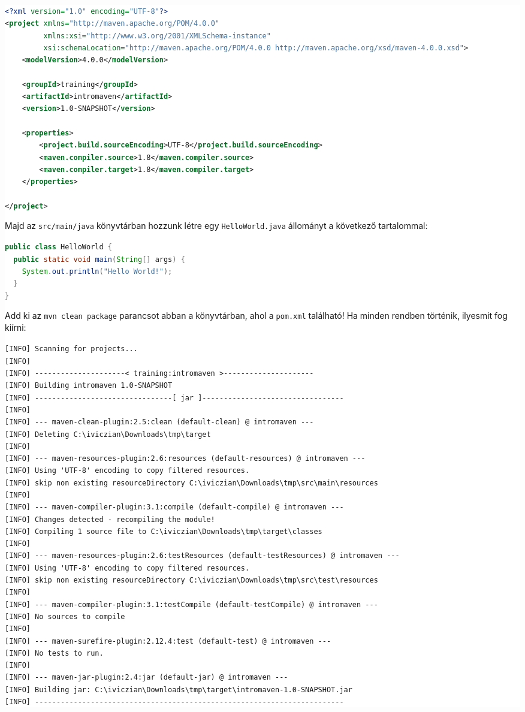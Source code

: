 ```xml
<?xml version="1.0" encoding="UTF-8"?>
<project xmlns="http://maven.apache.org/POM/4.0.0"
         xmlns:xsi="http://www.w3.org/2001/XMLSchema-instance"
         xsi:schemaLocation="http://maven.apache.org/POM/4.0.0 http://maven.apache.org/xsd/maven-4.0.0.xsd">
    <modelVersion>4.0.0</modelVersion>

    <groupId>training</groupId>
    <artifactId>intromaven</artifactId>
    <version>1.0-SNAPSHOT</version>

    <properties>
        <project.build.sourceEncoding>UTF-8</project.build.sourceEncoding>
        <maven.compiler.source>1.8</maven.compiler.source>
        <maven.compiler.target>1.8</maven.compiler.target>
    </properties>

</project>
```

Majd az `src/main/java` könyvtárban hozzunk létre egy `HelloWorld.java` állományt
a következő tartalommal:

```java
public class HelloWorld {
  public static void main(String[] args) {
    System.out.println("Hello World!");
  }
}
```

Add ki az `mvn clean package` parancsot abban a könyvtárban, ahol a `pom.xml` található! Ha minden rendben történik, ilyesmit fog kiírni:

```shell
[INFO] Scanning for projects...
[INFO]
[INFO] ---------------------< training:intromaven >---------------------
[INFO] Building intromaven 1.0-SNAPSHOT
[INFO] --------------------------------[ jar ]---------------------------------
[INFO]
[INFO] --- maven-clean-plugin:2.5:clean (default-clean) @ intromaven ---
[INFO] Deleting C:\iviczian\Downloads\tmp\target
[INFO]
[INFO] --- maven-resources-plugin:2.6:resources (default-resources) @ intromaven ---
[INFO] Using 'UTF-8' encoding to copy filtered resources.
[INFO] skip non existing resourceDirectory C:\iviczian\Downloads\tmp\src\main\resources
[INFO]
[INFO] --- maven-compiler-plugin:3.1:compile (default-compile) @ intromaven ---
[INFO] Changes detected - recompiling the module!
[INFO] Compiling 1 source file to C:\iviczian\Downloads\tmp\target\classes
[INFO]
[INFO] --- maven-resources-plugin:2.6:testResources (default-testResources) @ intromaven ---
[INFO] Using 'UTF-8' encoding to copy filtered resources.
[INFO] skip non existing resourceDirectory C:\iviczian\Downloads\tmp\src\test\resources
[INFO]
[INFO] --- maven-compiler-plugin:3.1:testCompile (default-testCompile) @ intromaven ---
[INFO] No sources to compile
[INFO] 
[INFO] --- maven-surefire-plugin:2.12.4:test (default-test) @ intromaven ---
[INFO] No tests to run.
[INFO] 
[INFO] --- maven-jar-plugin:2.4:jar (default-jar) @ intromaven ---
[INFO] Building jar: C:\iviczian\Downloads\tmp\target\intromaven-1.0-SNAPSHOT.jar
[INFO] ------------------------------------------------------------------------
```